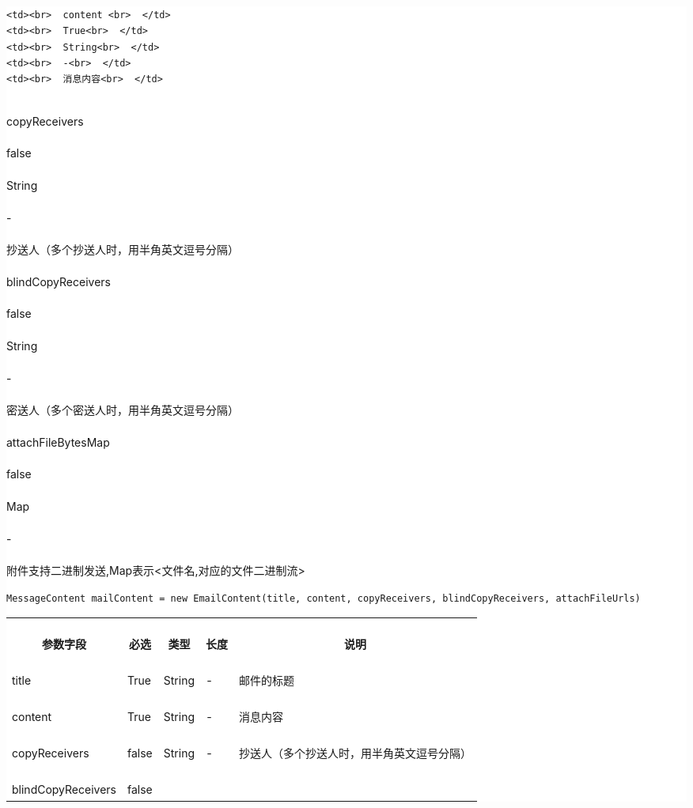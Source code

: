     <td><br>  content <br>  </td>
    <td><br>  True<br>  </td>
    <td><br>  String<br>  </td>
    <td><br>  -<br>  </td>
    <td><br>  消息内容<br>  </td>
  </tr>
  <tr>
    <td><br>  copyReceivers <br>  </td>
    <td><br>  false<br>  </td>
    <td><br>  String<br>  </td>
    <td><br>  -<br>  </td>
    <td><br>  抄送人（多个抄送人时，用半角英文逗号分隔）<br>  </td>
  </tr>
   <tr>
    <td><br>  blindCopyReceivers <br>  </td>
    <td><br>  false<br>  </td>
    <td><br>  String<br>  </td>
    <td><br>  -<br>  </td>
    <td><br>  密送人（多个密送人时，用半角英文逗号分隔）<br>  </td>
  </tr>
  <tr>
    <td><br>  attachFileBytesMap <br>  </td>
    <td><br>  false<br>  </td>
    <td><br>  Map<String, Object><br>  </td>
    <td><br>  -<br>  </td>
    <td><br>  附件支持二进制发送,Map<String,byte[]>表示<文件名,对应的文件二进制流> <br>  </td>
  </tr>
</table>

	MessageContent mailContent = new EmailContent(title, content, copyReceivers, blindCopyReceivers, attachFileUrls)

<table>
  <tr>
    <th><br>  参数字段<br>  </th>
    <th><br>  必选<br>  </th>
    <th><br>  类型<br>  </th>
    <th><br>  长度<br>  </th>
    <th><br>  说明<br>  </th>
  </tr>
  <tr>
    <td><br>  title<br>  </td>
    <td><br>  True<br>  </td>
    <td><br>  String<br>  </td>
    <td><br>  -<br>  </td>
    <td><br>  邮件的标题<br>  </td>
  </tr>
  <tr>
    <td><br>  content <br>  </td>
    <td><br>  True<br>  </td>
    <td><br>  String<br>  </td>
    <td><br>  -<br>  </td>
    <td><br>  消息内容<br>  </td>
  </tr>
  <tr>
    <td><br>  copyReceivers <br>  </td>
    <td><br>  false<br>  </td>
    <td><br>  String<br>  </td>
    <td><br>  -<br>  </td>
    <td><br>  抄送人（多个抄送人时，用半角英文逗号分隔）<br>  </td>
  </tr>
   <tr>
    <td><br>  blindCopyReceivers <br>  </td>
    <td><br>  false<br>  </td>